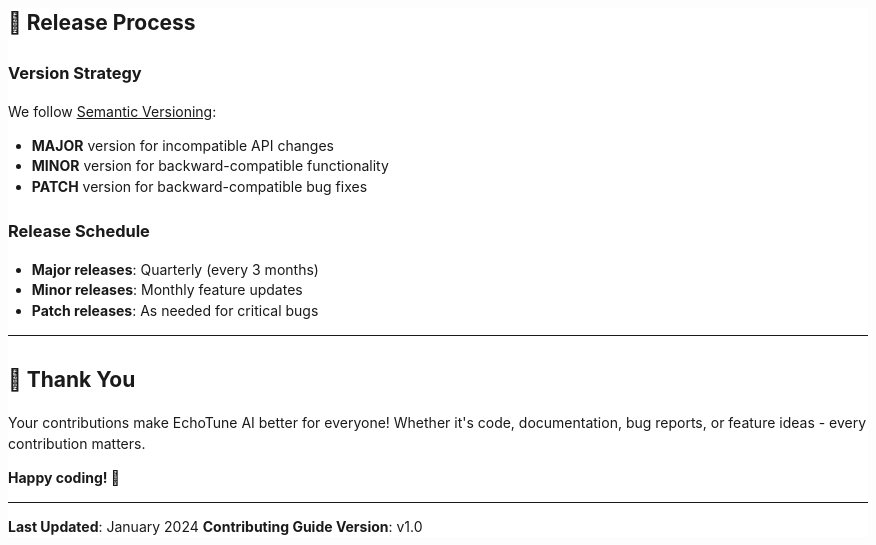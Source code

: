 ## 📅 Release Process

### Version Strategy

We follow [Semantic Versioning](https://semver.org/):
- **MAJOR** version for incompatible API changes
- **MINOR** version for backward-compatible functionality
- **PATCH** version for backward-compatible bug fixes

### Release Schedule

- **Major releases**: Quarterly (every 3 months)
- **Minor releases**: Monthly feature updates
- **Patch releases**: As needed for critical bugs

---

## 🙏 Thank You

Your contributions make EchoTune AI better for everyone! Whether it's code, documentation, bug reports, or feature ideas - every contribution matters.

**Happy coding! 🎵**

---

**Last Updated**: January 2024
**Contributing Guide Version**: v1.0

